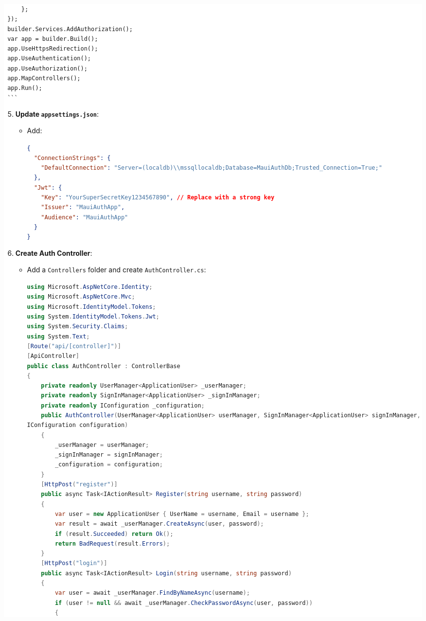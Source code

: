          };
     });
     builder.Services.AddAuthorization();
     var app = builder.Build();
     app.UseHttpsRedirection();
     app.UseAuthentication();
     app.UseAuthorization();
     app.MapControllers();
     app.Run();
     ```

5. **Update `appsettings.json`**:
   - Add:

     ```json
     {
       "ConnectionStrings": {
         "DefaultConnection": "Server=(localdb)\\mssqllocaldb;Database=MauiAuthDb;Trusted_Connection=True;"
       },
       "Jwt": {
         "Key": "YourSuperSecretKey1234567890", // Replace with a strong key
         "Issuer": "MauiAuthApp",
         "Audience": "MauiAuthApp"
       }
     }
     ```

6. **Create Auth Controller**:
   - Add a `Controllers` folder and create `AuthController.cs`:

     ```csharp
     using Microsoft.AspNetCore.Identity;
     using Microsoft.AspNetCore.Mvc;
     using Microsoft.IdentityModel.Tokens;
     using System.IdentityModel.Tokens.Jwt;
     using System.Security.Claims;
     using System.Text;
     [Route("api/[controller]")]
     [ApiController]
     public class AuthController : ControllerBase
     {
         private readonly UserManager<ApplicationUser> _userManager;
         private readonly SignInManager<ApplicationUser> _signInManager;
         private readonly IConfiguration _configuration;
         public AuthController(UserManager<ApplicationUser> userManager, SignInManager<ApplicationUser> signInManager, IConfiguration configuration)
         {
             _userManager = userManager;
             _signInManager = signInManager;
             _configuration = configuration;
         }
         [HttpPost("register")]
         public async Task<IActionResult> Register(string username, string password)
         {
             var user = new ApplicationUser { UserName = username, Email = username };
             var result = await _userManager.CreateAsync(user, password);
             if (result.Succeeded) return Ok();
             return BadRequest(result.Errors);
         }
         [HttpPost("login")]
         public async Task<IActionResult> Login(string username, string password)
         {
             var user = await _userManager.FindByNameAsync(username);
             if (user != null && await _userManager.CheckPasswordAsync(user, password))
             {